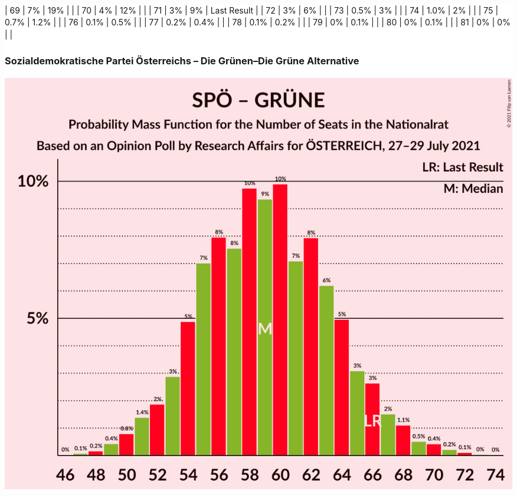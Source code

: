 | 69 | 7% | 19% |  |
| 70 | 4% | 12% |  |
| 71 | 3% | 9% | Last Result |
| 72 | 3% | 6% |  |
| 73 | 0.5% | 3% |  |
| 74 | 1.0% | 2% |  |
| 75 | 0.7% | 1.2% |  |
| 76 | 0.1% | 0.5% |  |
| 77 | 0.2% | 0.4% |  |
| 78 | 0.1% | 0.2% |  |
| 79 | 0% | 0.1% |  |
| 80 | 0% | 0.1% |  |
| 81 | 0% | 0% |  |

### Sozialdemokratische Partei Österreichs – Die Grünen–Die Grüne Alternative

![Graph with seats probability mass function not yet produced](2021-07-29-ResearchAffairs-coalitions-seats-pmf-spö–grüne.png "Seats Probability Mass Function")
